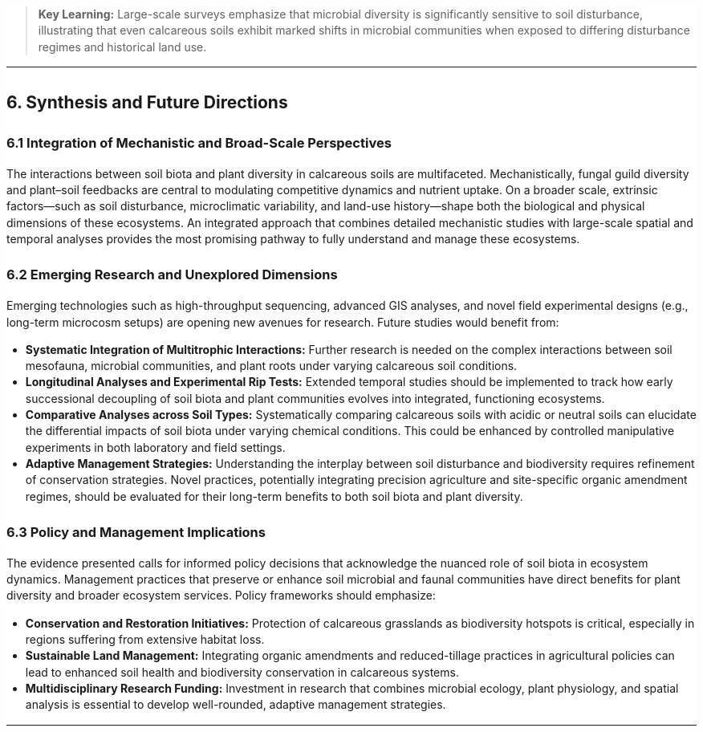 > **Key Learning:** Large-scale surveys emphasize that microbial diversity is significantly sensitive to soil disturbance, illustrating that even calcareous soils exhibit marked shifts in microbial communities when exposed to differing disturbance regimes and historical land use.

---

## 6. Synthesis and Future Directions

### 6.1 Integration of Mechanistic and Broad-Scale Perspectives

The interactions between soil biota and plant diversity in calcareous soils are multifaceted. Mechanistically, fungal guild diversity and plant–soil feedbacks are central to modulating competitive dynamics and nutrient uptake. On a broader scale, extrinsic factors—such as soil disturbance, microclimatic variability, and land-use history—shape both the biological and physical dimensions of these ecosystems. An integrated approach that combines detailed mechanistic studies with large-scale spatial and temporal analyses provides the most promising pathway to fully understand and manage these ecosystems.

### 6.2 Emerging Research and Unexplored Dimensions

Emerging technologies such as high-throughput sequencing, advanced GIS analyses, and novel field experimental designs (e.g., long-term microcosm setups) are opening new avenues for research. Future studies would benefit from:

- **Systematic Integration of Multitrophic Interactions:** Further research is needed on the complex interactions between soil mesofauna, microbial communities, and plant roots under varying calcareous soil conditions.
- **Longitudinal Analyses and Experimental Rip Tests:** Extended temporal studies should be implemented to track how early successional decoupling of soil biota and plant communities evolves into integrated, functioning ecosystems.
- **Comparative Analyses across Soil Types:** Systematically comparing calcareous soils with acidic or neutral soils can elucidate the differential impacts of soil biota under varying chemical conditions. This could be enhanced by controlled manipulative experiments in both laboratory and field settings.
- **Adaptive Management Strategies:** Understanding the interplay between soil disturbance and biodiversity requires refinement of conservation strategies. Novel practices, potentially integrating precision agriculture and site-specific organic amendment regimes, should be evaluated for their long-term benefits to both soil biota and plant diversity.

### 6.3 Policy and Management Implications

The evidence presented calls for informed policy decisions that acknowledge the nuanced role of soil biota in ecosystem dynamics. Management practices that preserve or enhance soil microbial and faunal communities have direct benefits for plant diversity and broader ecosystem services. Policy frameworks should emphasize:

- **Conservation and Restoration Initiatives:** Protection of calcareous grasslands as biodiversity hotspots is critical, especially in regions suffering from extensive habitat loss.
- **Sustainable Land Management:** Integrating organic amendments and reduced-tillage practices in agricultural policies can lead to enhanced soil health and biodiversity conservation in calcareous systems.
- **Multidisciplinary Research Funding:** Investment in research that combines microbial ecology, plant physiology, and spatial analysis is essential to develop well-rounded, adaptive management strategies.

---